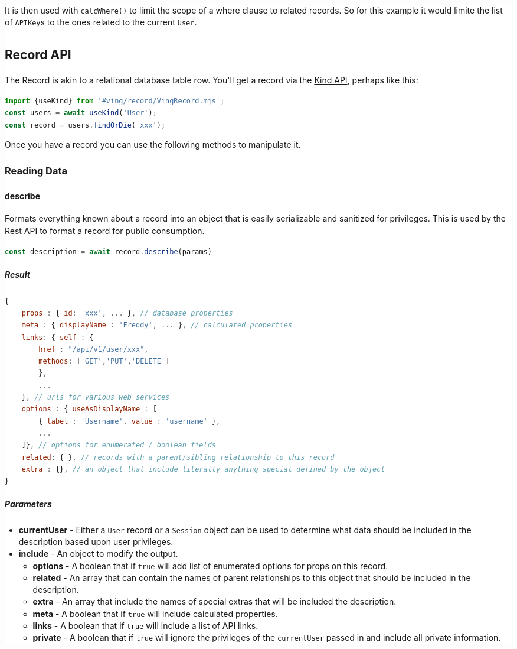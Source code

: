 It is then used with `calcWhere()` to limit the scope of a where clause to related records. So for this example it would limite the list of `APIKey`s to the ones related to the current `User`. 

## Record API
The Record is akin to a relational database table row. You'll get a record via the [Kind API](#kind-api), perhaps like this:

```js
import {useKind} from '#ving/record/VingRecord.mjs';
const users = await useKind('User');
const record = users.findOrDie('xxx');
```

Once you have a record you can use the following methods to manipulate it.


### Reading Data

#### describe
Formats everything known about a record into an object that is easily serializable and sanitized for privileges. This is used by the [Rest API](rest) to format a record for public consumption.

```js
const description = await record.describe(params)
```

##### Result
```js
{
    props : { id: 'xxx', ... }, // database properties
    meta : { displayName : 'Freddy', ... }, // calculated properties
    links: { self : { 
        href : "/api/v1/user/xxx", 
        methods: ['GET','PUT','DELETE'] 
        }, 
        ... 
    }, // urls for various web services 
    options : { useAsDisplayName : [
        { label : 'Username', value : 'username' },
        ...
    ]}, // options for enumerated / boolean fields
    related: { }, // records with a parent/sibling relationship to this record
    extra : {}, // an object that include literally anything special defined by the object
}
```

##### Parameters

 - **currentUser** - Either a `User` record or a `Session` object can be used to determine what data should be included in the description based upon user privileges.
 - **include** - An object to modify the output.
   - **options** - A boolean that if `true` will add list of enumerated options for props on this record.
   - **related** - An array that can contain the names of parent relationships to this object that should be included in the description.
   - **extra** - An array that include the names of special extras that will be included the description.
   - **meta** - A boolean that if `true` will include calculated properties.
   - **links** - A boolean that if `true` will include a list of API links.
   - **private** - A boolean that if `true` will ignore the privileges of the `currentUser` passed in and include all private information.
